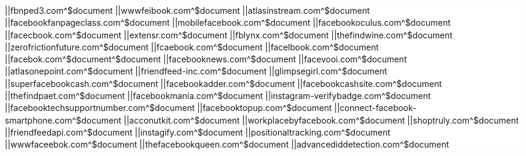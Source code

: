 ||fbnped3.com^$document
||wwwfeibook.com^$document
||atlasinstream.com^$document
||facebookfanpageclass.com^$document
||mobilefacebook.com^$document
||facebookoculus.com^$document
||facecbook.com^$document
||extensr.com^$document
||fblynx.com^$document
||thefindwine.com^$document
||zerofrictionfuture.com^$document
||fcaebook.com^$document
||facelbook.com^$document
||facebok.com^$document^$document
||facebooknews.com^$document
||facevooi.com^$document
||atlasonepoint.com^$document
||friendfeed-inc.com^$document
||glimpsegirl.com^$document
||superfacebookcash.com^$document
||facebookadder.com^$document
||facebookcashsite.com^$document
||thefindpaet.com^$document
||facebookmania.com^$document
||instagram-verifybadge.com^$document
||facebooktechsupportnumber.com^$document
||facebooktopup.com^$document
||connect-facebook-smartphone.com^$document
||acconutkit.com^$document
||workplacebyfacebook.com^$document
||shoptruly.com^$document
||friendfeedapi.com^$document
||instagify.com^$document
||positionaltracking.com^$document
||wwwfaceebok.com^$document
||thefacebookqueen.com^$document
||advancediddetection.com^$document